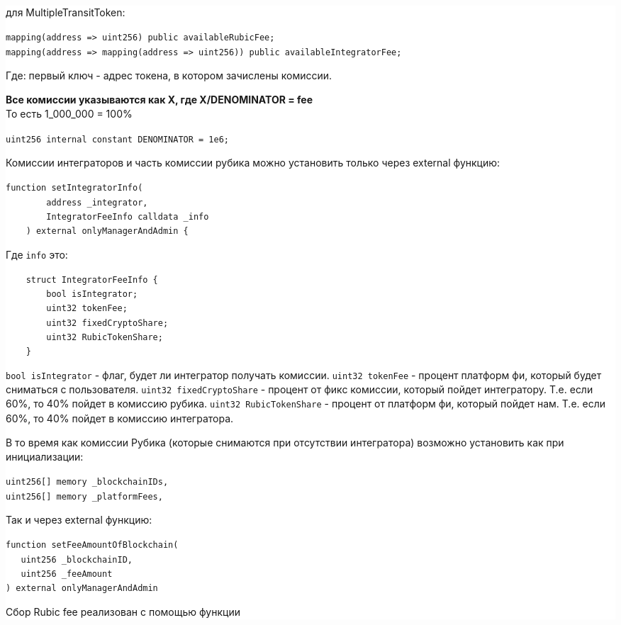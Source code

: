 для MultipleTransitToken:

```solidity
mapping(address => uint256) public availableRubicFee;
mapping(address => mapping(address => uint256)) public availableIntegratorFee;
```
Где: первый ключ - адрес токена, в котором зачислены комиссии.

**Все комиссии указываются как X, где X/DENOMINATOR = fee** <br>
То есть 1_000_000 = 100%

```solidity
uint256 internal constant DENOMINATOR = 1e6;
```

Комиссии интеграторов и часть комиссии рубика можно установить только через external функцию:

```solidity    
function setIntegratorInfo(
        address _integrator,
        IntegratorFeeInfo calldata _info
    ) external onlyManagerAndAdmin {
```
Где `info` это:
```solidity
    struct IntegratorFeeInfo {
        bool isIntegrator;
        uint32 tokenFee;
        uint32 fixedCryptoShare;
        uint32 RubicTokenShare;
    }
```
`bool isIntegrator` - флаг, будет ли интегратор получать комиссии.
`uint32 tokenFee` - процент платформ фи, который будет сниматься с пользователя.
`uint32 fixedCryptoShare` - процент от фикс комиссии, который пойдет интегратору. Т.е. если 60%, то 40% пойдет в комиссию рубика.
`uint32 RubicTokenShare` - процент от платформ фи, который пойдет нам. Т.е. если 60%, то 40% пойдет в комиссию интегратора.

В то время как комиссии Рубика (которые снимаются при отсутствии интегратора) возможно установить
как при инициализации:

```solidity
uint256[] memory _blockchainIDs,
uint256[] memory _platformFees,
```

Так и через external функцию:

```solidity
function setFeeAmountOfBlockchain(
   uint256 _blockchainID,
   uint256 _feeAmount
) external onlyManagerAndAdmin
```

Сбор Rubic fee реализован с помощью функции
